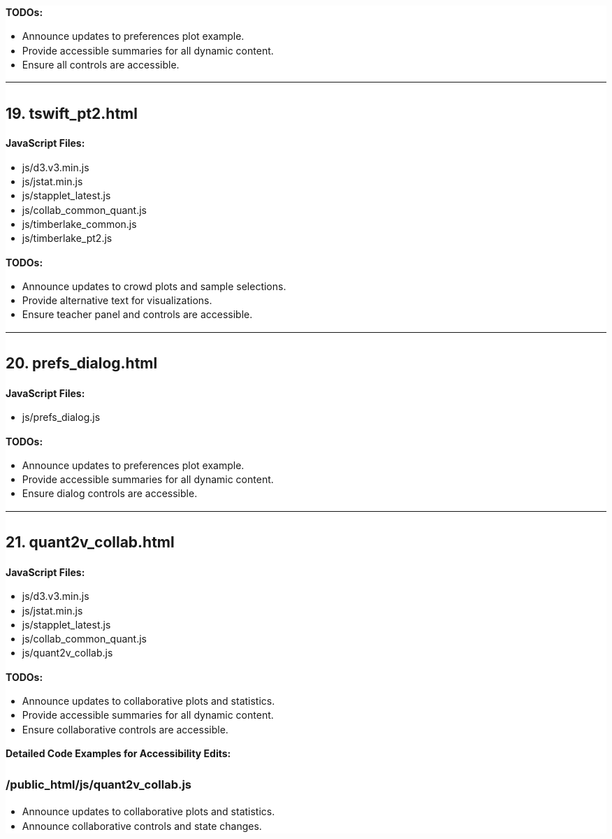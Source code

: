 **TODOs:**  
- Announce updates to preferences plot example.
- Provide accessible summaries for all dynamic content.
- Ensure all controls are accessible.

---

## 19. tswift_pt2.html
**JavaScript Files:**  
- js/d3.v3.min.js  
- js/jstat.min.js  
- js/stapplet_latest.js  
- js/collab_common_quant.js  
- js/timberlake_common.js  
- js/timberlake_pt2.js

**TODOs:**  
- Announce updates to crowd plots and sample selections.
- Provide alternative text for visualizations.
- Ensure teacher panel and controls are accessible.

---

## 20. prefs_dialog.html
**JavaScript Files:**  
- js/prefs_dialog.js

**TODOs:**  
- Announce updates to preferences plot example.
- Provide accessible summaries for all dynamic content.
- Ensure dialog controls are accessible.

---

## 21. quant2v_collab.html
**JavaScript Files:**  
- js/d3.v3.min.js  
- js/jstat.min.js  
- js/stapplet_latest.js  
- js/collab_common_quant.js  
- js/quant2v_collab.js

**TODOs:**  
- Announce updates to collaborative plots and statistics.
- Provide accessible summaries for all dynamic content.
- Ensure collaborative controls are accessible.

**Detailed Code Examples for Accessibility Edits:**

### /public_html/js/quant2v_collab.js

- Announce updates to collaborative plots and statistics.
- Announce collaborative controls and state changes.
